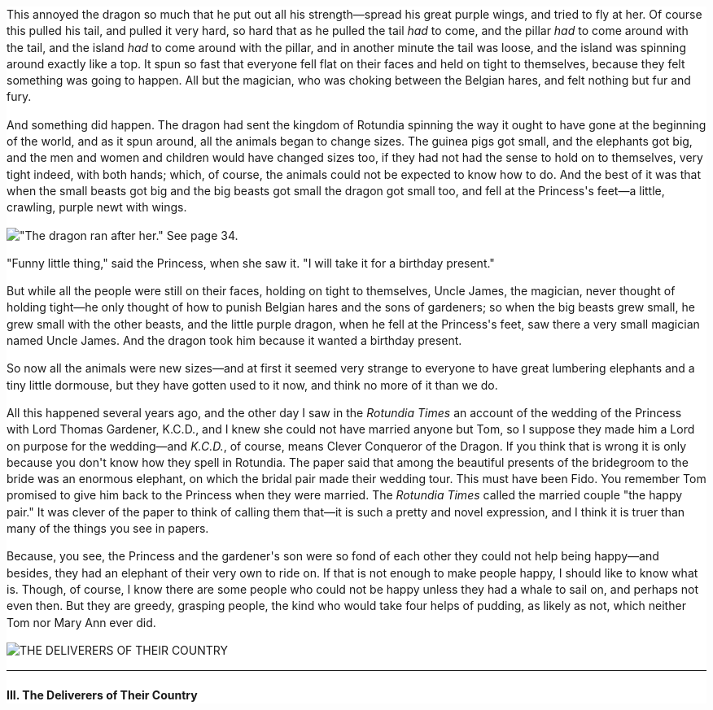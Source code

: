 This annoyed the dragon so much that he put out all his strength—spread his great purple wings, and tried to fly at her. Of course this pulled his tail, and pulled it very hard, so hard that as he pulled the tail _had_ to come, and the pillar _had_ to come around with the tail, and the island _had_ to come around with the pillar, and in another minute the tail was loose, and the island was spinning around exactly like a top. It spun so fast that everyone fell flat on their faces and held on tight to themselves, because they felt something was going to happen. All but the magician, who was choking between the Belgian hares, and felt nothing but fur and fury.

And something did happen. The dragon had sent the kingdom of Rotundia spinning the way it ought to have gone at the beginning of the world, and as it spun around, all the animals began to change sizes. The guinea pigs got small, and the elephants got big, and the men and women and children would have changed sizes too, if they had not had the sense to hold on to themselves, very tight indeed, with both hands; which, of course, the animals could not be expected to know how to do. And the best of it was that when the small beasts got big and the big beasts got small the dragon got small too, and fell at the Princess's feet—a little, crawling, purple newt with wings. 

!["The dragon ran after her." See page 34.](images/gs07.jpg "The dragon ran after her. See page 34. The dragon ran after her." ) 

"Funny little thing," said the Princess, when she saw it. "I will take it for a birthday present."

But while all the people were still on their faces, holding on tight to themselves, Uncle James, the magician, never thought of holding tight—he only thought of how to punish Belgian hares and the sons of gardeners; so when the big beasts grew small, he grew small with the other beasts, and the little purple dragon, when he fell at the Princess's feet, saw there a very small magician named Uncle James. And the dragon took him because it wanted a birthday present.

So now all the animals were new sizes—and at first it seemed very strange to everyone to have great lumbering elephants and a tiny little dormouse, but they have gotten used to it now, and think no more of it than we do.

All this happened several years ago, and the other day I saw in the _Rotundia Times_ an account of the wedding of the Princess with Lord Thomas Gardener, K.C.D., and I knew she could not have married anyone but Tom, so I suppose they made him a Lord on purpose for the wedding—and _K.C.D._, of course, means Clever Conqueror of the Dragon. If you think that is wrong it is only because you don't know how they spell in Rotundia. The paper said that among the beautiful presents of the bridegroom to the bride was an enormous elephant, on which the bridal pair made their wedding tour. This must have been Fido. You remember Tom promised to give him back to the Princess when they were married. The _Rotundia Times_ called the married couple "the happy pair." It was clever of the paper to think of calling them that—it is such a pretty and novel expression, and I think it is truer than many of the things you see in papers.

Because, you see, the Princess and the gardener's son were so fond of each other they could not help being happy—and besides, they had an elephant of their very own to ride on. If that is not enough to make people happy, I should like to know what is. Though, of course, I know there are some people who could not be happy  unless they had a whale to sail on, and perhaps not even then. But they are greedy, grasping people, the kind who would take four helps of pudding, as likely as not, which neither Tom nor Mary Ann ever did. 

![THE DELIVERERS OF THEIR COUNTRY](images/gs08.jpg "THE DELIVERERS OF THEIR COUNTRY")

---

#### III. The Deliverers of Their Country
